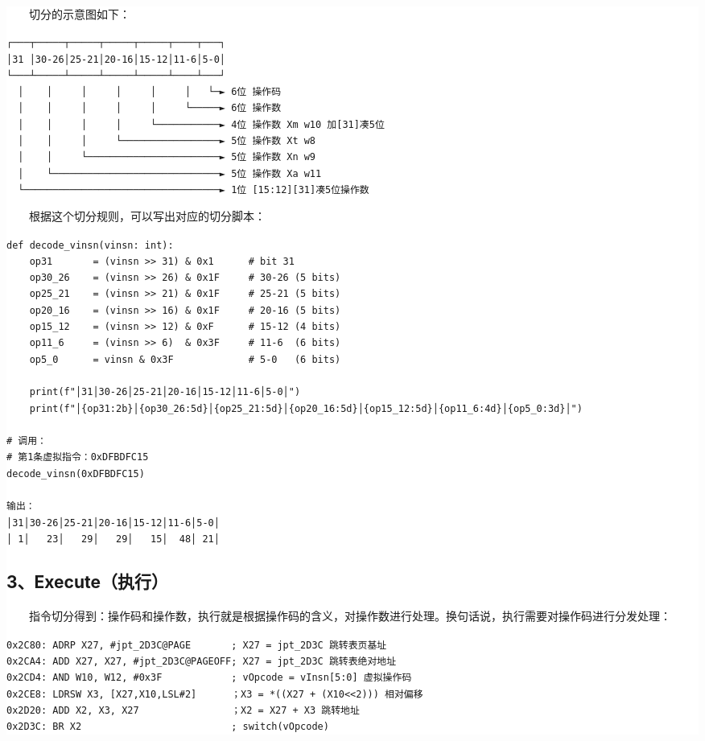   切分的示意图如下：

```
┌───┬─────┬─────┬─────┬─────┬────┬───┐
│31 │30-26│25-21│20-16│15-12│11-6│5-0│
└───┴─────┴─────┴─────┴─────┴────┴───┘
  │    │     │     │     │     │   └─► 6位 操作码
  │    │     │     │     │     └─────► 6位 操作数
  │    │     │     │     └───────────► 4位 操作数 Xm w10 加[31]凑5位
  │    │     │     └─────────────────► 5位 操作数 Xt w8
  │    │     └───────────────────────► 5位 操作数 Xn w9
  │    └─────────────────────────────► 5位 操作数 Xa w11
  └──────────────────────────────────► 1位 [15:12][31]凑5位操作数

```

  根据这个切分规则，可以写出对应的切分脚本：

```
def decode_vinsn(vinsn: int):
    op31       = (vinsn >> 31) & 0x1      # bit 31
    op30_26    = (vinsn >> 26) & 0x1F     # 30-26 (5 bits)
    op25_21    = (vinsn >> 21) & 0x1F     # 25-21 (5 bits)
    op20_16    = (vinsn >> 16) & 0x1F     # 20-16 (5 bits)
    op15_12    = (vinsn >> 12) & 0xF      # 15-12 (4 bits)
    op11_6     = (vinsn >> 6)  & 0x3F     # 11-6  (6 bits)
    op5_0      = vinsn & 0x3F             # 5-0   (6 bits)
 
    print(f"│31│30-26│25-21│20-16│15-12│11-6│5-0│")
    print(f"│{op31:2b}│{op30_26:5d}│{op25_21:5d}│{op20_16:5d}│{op15_12:5d}│{op11_6:4d}│{op5_0:3d}│")
 
# 调用：
# 第1条虚拟指令：0xDFBDFC15
decode_vinsn(0xDFBDFC15)
 
输出：
│31│30-26│25-21│20-16│15-12│11-6│5-0│
│ 1│   23│   29│   29│   15│  48│ 21│

```

3、Execute（执行）
-------------

  指令切分得到：操作码和操作数，执行就是根据操作码的含义，对操作数进行处理。换句话说，执行需要对操作码进行分发处理：

```
0x2C80: ADRP X27, #jpt_2D3C@PAGE       ; X27 = jpt_2D3C 跳转表页基址
0x2CA4: ADD X27, X27, #jpt_2D3C@PAGEOFF; X27 = jpt_2D3C 跳转表绝对地址
0x2CD4: AND W10, W12, #0x3F            ; vOpcode = vInsn[5:0] 虚拟操作码
0x2CE8: LDRSW X3, [X27,X10,LSL#2]      ；X3 = *((X27 + (X10<<2))) 相对偏移
0x2D20: ADD X2, X3, X27                ；X2 = X27 + X3 跳转地址
0x2D3C: BR X2                          ; switch(vOpcode)

```
